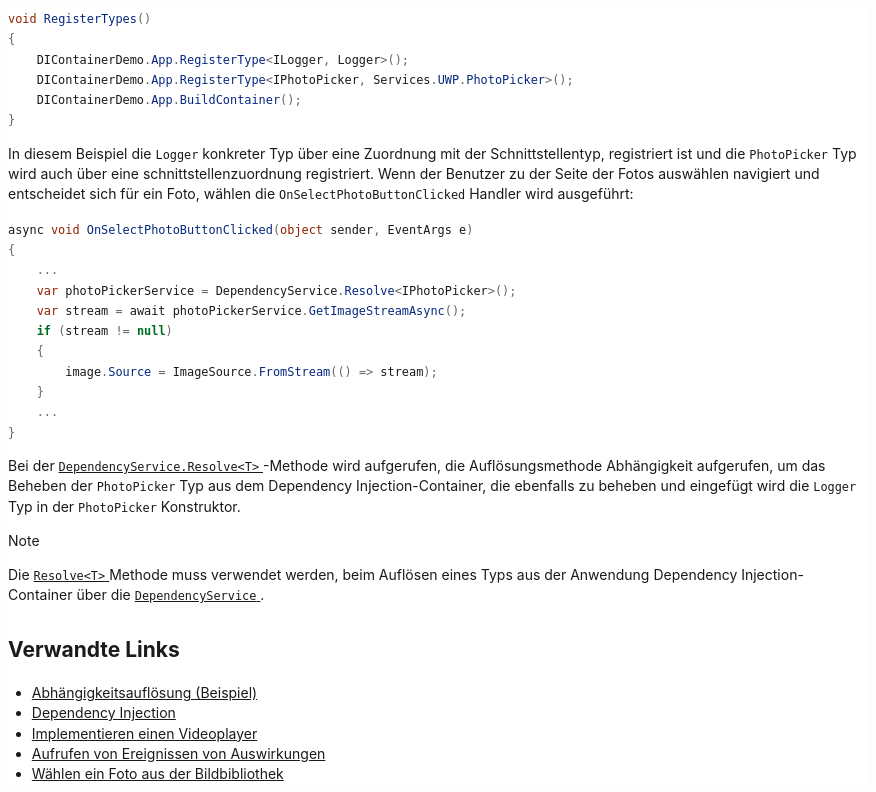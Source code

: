 ```csharp
void RegisterTypes()
{
    DIContainerDemo.App.RegisterType<ILogger, Logger>();
    DIContainerDemo.App.RegisterType<IPhotoPicker, Services.UWP.PhotoPicker>();
    DIContainerDemo.App.BuildContainer();
}
```

In diesem Beispiel die `Logger` konkreter Typ über eine Zuordnung mit der Schnittstellentyp, registriert ist und die `PhotoPicker` Typ wird auch über eine schnittstellenzuordnung registriert. Wenn der Benutzer zu der Seite der Fotos auswählen navigiert und entscheidet sich für ein Foto, wählen die `OnSelectPhotoButtonClicked` Handler wird ausgeführt:

```csharp
async void OnSelectPhotoButtonClicked(object sender, EventArgs e)
{
    ...
    var photoPickerService = DependencyService.Resolve<IPhotoPicker>();
    var stream = await photoPickerService.GetImageStreamAsync();
    if (stream != null)
    {
        image.Source = ImageSource.FromStream(() => stream);
    }
    ...
}
```

Bei der [ `DependencyService.Resolve<T>` ](xref:Xamarin.Forms.DependencyService.Resolve*) -Methode wird aufgerufen, die Auflösungsmethode Abhängigkeit aufgerufen, um das Beheben der `PhotoPicker` Typ aus dem Dependency Injection-Container, die ebenfalls zu beheben und eingefügt wird die `Logger` Typ in der `PhotoPicker` Konstruktor.

> [!NOTE]
> Die [ `Resolve<T>` ](xref:Xamarin.Forms.DependencyService.Resolve*) Methode muss verwendet werden, beim Auflösen eines Typs aus der Anwendung Dependency Injection-Container über die [ `DependencyService` ](xref:Xamarin.Forms.DependencyService).

## <a name="related-links"></a>Verwandte Links

- [Abhängigkeitsauflösung (Beispiel)](https://developer.xamarin.com/samples/xamarin-forms/Advanced/DependencyResolution/)
- [Dependency Injection](~/xamarin-forms/enterprise-application-patterns/dependency-injection.md)
- [Implementieren einen Videoplayer](~/xamarin-forms/app-fundamentals/custom-renderer/video-player/index.md)
- [Aufrufen von Ereignissen von Auswirkungen](~/xamarin-forms/app-fundamentals/effects/touch-tracking.md)
- [Wählen ein Foto aus der Bildbibliothek](~/xamarin-forms/app-fundamentals/dependency-service/photo-picker.md)
